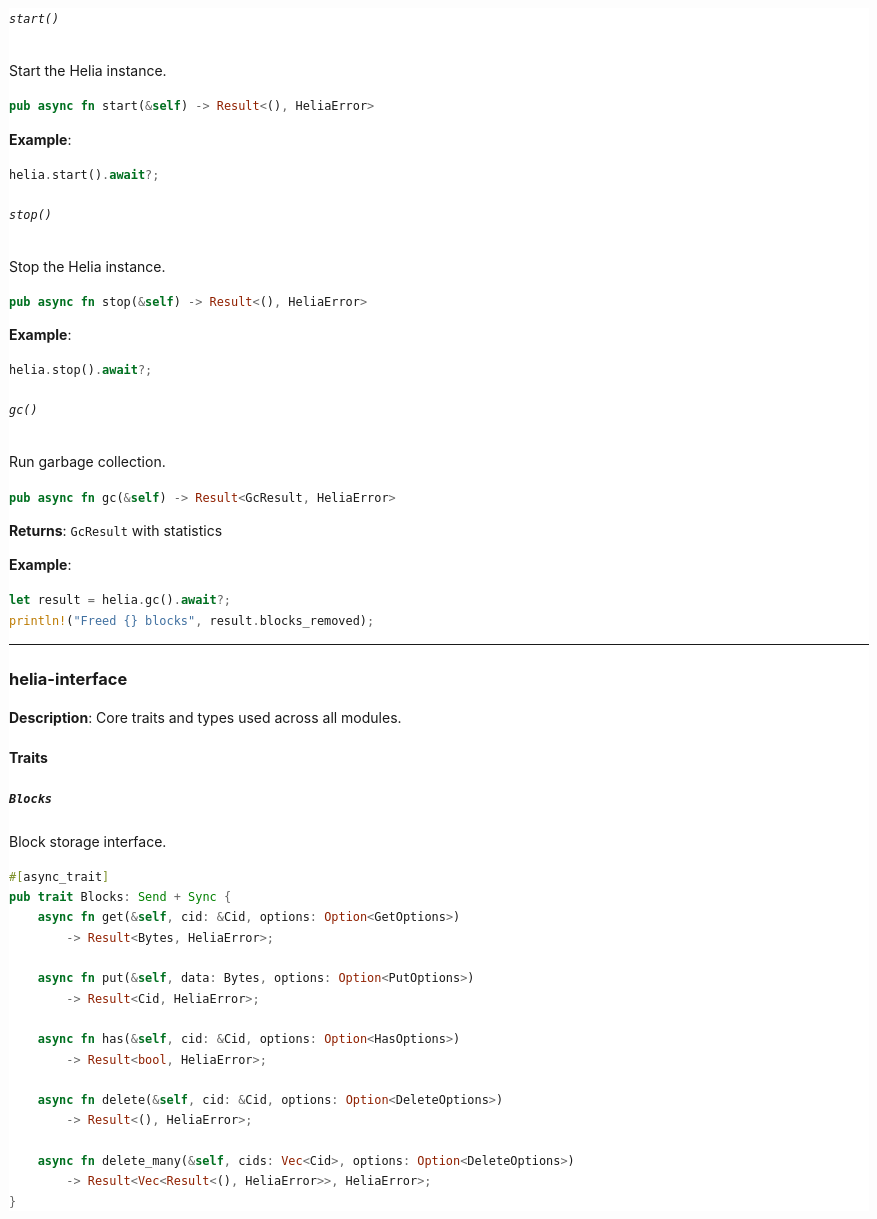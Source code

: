 ###### `start()`

Start the Helia instance.

```rust
pub async fn start(&self) -> Result<(), HeliaError>
```

**Example**:
```rust
helia.start().await?;
```

###### `stop()`

Stop the Helia instance.

```rust
pub async fn stop(&self) -> Result<(), HeliaError>
```

**Example**:
```rust
helia.stop().await?;
```

###### `gc()`

Run garbage collection.

```rust
pub async fn gc(&self) -> Result<GcResult, HeliaError>
```

**Returns**: `GcResult` with statistics

**Example**:
```rust
let result = helia.gc().await?;
println!("Freed {} blocks", result.blocks_removed);
```

---

### helia-interface

**Description**: Core traits and types used across all modules.

#### Traits

##### `Blocks`

Block storage interface.

```rust
#[async_trait]
pub trait Blocks: Send + Sync {
    async fn get(&self, cid: &Cid, options: Option<GetOptions>) 
        -> Result<Bytes, HeliaError>;
    
    async fn put(&self, data: Bytes, options: Option<PutOptions>) 
        -> Result<Cid, HeliaError>;
    
    async fn has(&self, cid: &Cid, options: Option<HasOptions>) 
        -> Result<bool, HeliaError>;
    
    async fn delete(&self, cid: &Cid, options: Option<DeleteOptions>) 
        -> Result<(), HeliaError>;
    
    async fn delete_many(&self, cids: Vec<Cid>, options: Option<DeleteOptions>) 
        -> Result<Vec<Result<(), HeliaError>>, HeliaError>;
}
```